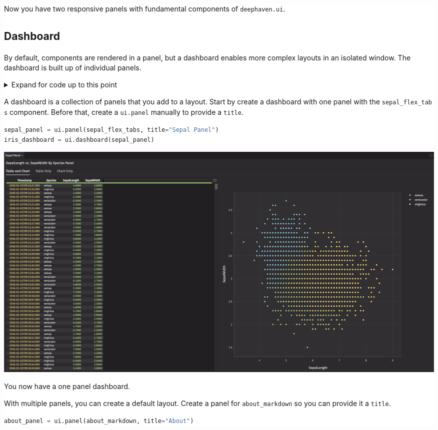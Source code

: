 Now you have two responsive panels with fundamental components of `deephaven.ui`.

## Dashboard

By default, components are rendered in a panel, but a dashboard enables more complex layouts in an isolated window. The dashboard is built up of individual panels.

<details><summary>Expand for code up to this point</summary></details>

A dashboard is a collection of panels that you add to a layout. Start by create a dashboard with one panel with the `sepal_flex_tabs` component.
Before that, create a `ui.panel` manually to provide a `title`.

```py
sepal_panel = ui.panel(sepal_flex_tabs, title="Sepal Panel")
iris_dashboard = ui.dashboard(sepal_panel)
```

![img](../_assets/deephaven-ui-crash-course/iris_dashboard.png)

You now have a one panel dashboard.

With multiple panels, you can create a default layout. Create a panel for `about_markdown` so you can provide it a `title`.

```py
about_panel = ui.panel(about_markdown, title="About")
```
